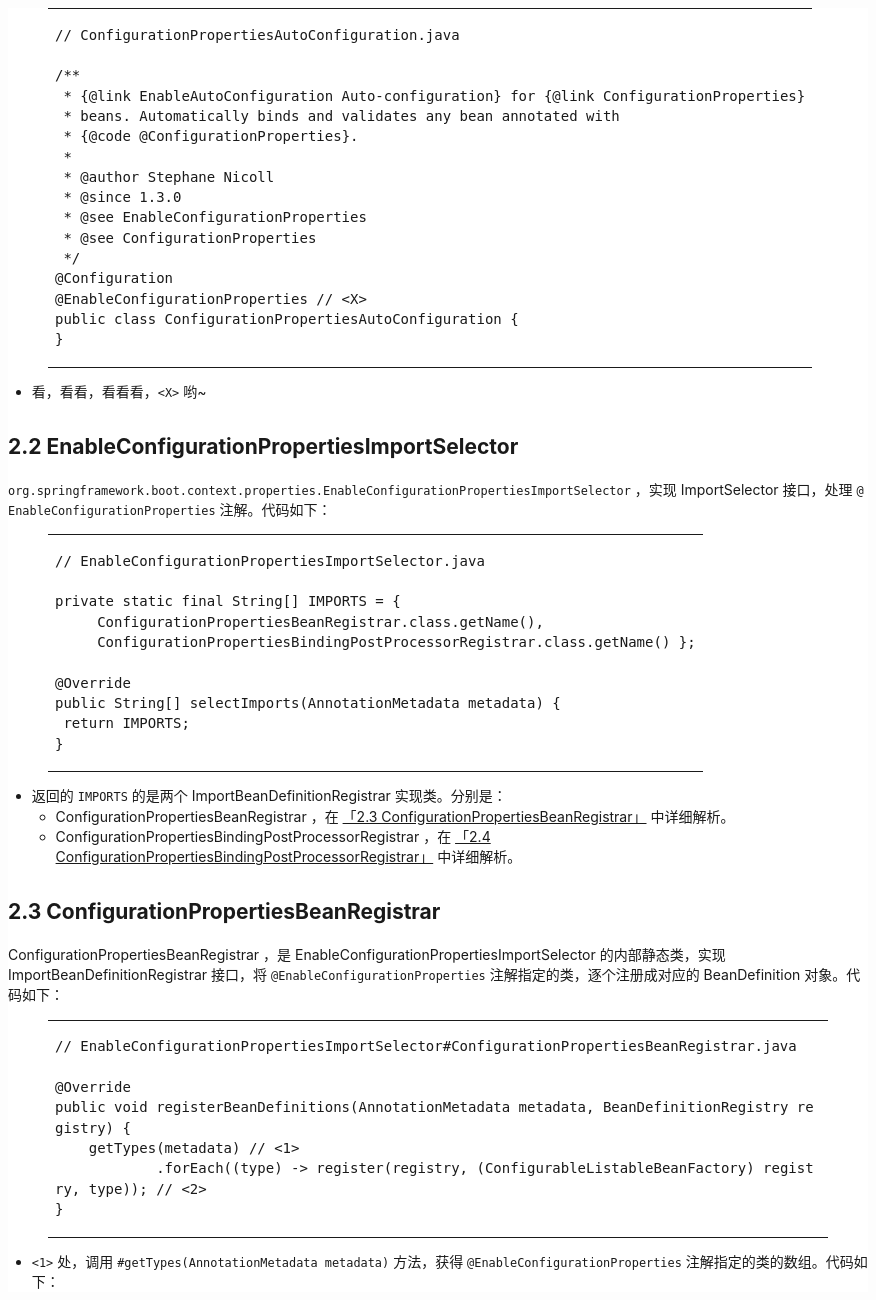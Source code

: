 <p></p><figure class="highlight java"><table><tbody><tr><td class="code"><pre><span class="line"><span class="comment">// ConfigurationPropertiesAutoConfiguration.java</span></span><br><span class="line"></span><br><span class="line"><span class="comment">/**</span></span><br><span class="line"><span class="comment"> * {<span class="doctag">@link</span> EnableAutoConfiguration Auto-configuration} for {<span class="doctag">@link</span> ConfigurationProperties}</span></span><br><span class="line"><span class="comment"> * beans. Automatically binds and validates any bean annotated with</span></span><br><span class="line"><span class="comment"> * {<span class="doctag">@code</span> <span class="doctag">@ConfigurationProperties</span>}.</span></span><br><span class="line"><span class="comment"> *</span></span><br><span class="line"><span class="comment"> * <span class="doctag">@author</span> Stephane Nicoll</span></span><br><span class="line"><span class="comment"> * <span class="doctag">@since</span> 1.3.0</span></span><br><span class="line"><span class="comment"> * <span class="doctag">@see</span> EnableConfigurationProperties</span></span><br><span class="line"><span class="comment"> * <span class="doctag">@see</span> ConfigurationProperties</span></span><br><span class="line"><span class="comment"> */</span></span><br><span class="line"><span class="meta">@Configuration</span></span><br><span class="line"><span class="meta">@EnableConfigurationProperties</span> <span class="comment">// &lt;X&gt;</span></span><br><span class="line"><span class="keyword">public</span> <span class="class"><span class="keyword">class</span> <span class="title">ConfigurationPropertiesAutoConfiguration</span> </span>{</span><br><span class="line">}</span><br></pre></td></tr></tbody></table></figure><p></p>
<ul>
<li>看，看看，看看看，<code>&lt;X&gt;</code> 哟~</li>
</ul>
<h2>2.2 EnableConfigurationPropertiesImportSelector</h2>
<p><code>org.springframework.boot.context.properties.EnableConfigurationPropertiesImportSelector</code> ，实现 ImportSelector 接口，处理 <code>@EnableConfigurationProperties</code> 注解。代码如下：</p>
<p></p><figure class="highlight java"><table><tbody><tr><td class="code"><pre><span class="line"><span class="comment">// EnableConfigurationPropertiesImportSelector.java</span></span><br><span class="line"></span><br><span class="line"><span class="keyword">private</span> <span class="keyword">static</span> <span class="keyword">final</span> String[] IMPORTS = {</span><br><span class="line">		ConfigurationPropertiesBeanRegistrar.class.getName(),</span><br><span class="line">		ConfigurationPropertiesBindingPostProcessorRegistrar.class.getName() };</span><br><span class="line"></span><br><span class="line"><span class="meta">@Override</span></span><br><span class="line"><span class="keyword">public</span> String[] selectImports(AnnotationMetadata metadata) {</span><br><span class="line">	<span class="keyword">return</span> IMPORTS;</span><br><span class="line">}</span><br></pre></td></tr></tbody></table></figure><p></p>
<ul>
<li>返回的 <code>IMPORTS</code> 的是两个 ImportBeanDefinitionRegistrar 实现类。分别是：
<ul>
<li>ConfigurationPropertiesBeanRegistrar ，在 <a href="#">「2.3 ConfigurationPropertiesBeanRegistrar」</a> 中详细解析。</li>
<li>ConfigurationPropertiesBindingPostProcessorRegistrar ，在 <a href="#">「2.4 ConfigurationPropertiesBindingPostProcessorRegistrar」</a> 中详细解析。</li>
</ul>
</li>
</ul>
<h2>2.3 ConfigurationPropertiesBeanRegistrar</h2>
<p>ConfigurationPropertiesBeanRegistrar ，是 EnableConfigurationPropertiesImportSelector 的内部静态类，实现 ImportBeanDefinitionRegistrar 接口，将 <code>@EnableConfigurationProperties</code> 注解指定的类，逐个注册成对应的 BeanDefinition 对象。代码如下：</p>
<p></p><figure class="highlight java"><table><tbody><tr><td class="code"><pre><span class="line"><span class="comment">// EnableConfigurationPropertiesImportSelector#ConfigurationPropertiesBeanRegistrar.java</span></span><br><span class="line"></span><br><span class="line"><span class="meta">@Override</span></span><br><span class="line"><span class="function"><span class="keyword">public</span> <span class="keyword">void</span> <span class="title">registerBeanDefinitions</span><span class="params">(AnnotationMetadata metadata, BeanDefinitionRegistry registry)</span> </span>{</span><br><span class="line">    getTypes(metadata) <span class="comment">// &lt;1&gt;</span></span><br><span class="line">            .forEach((type) -&gt; register(registry, (ConfigurableListableBeanFactory) registry, type)); <span class="comment">// &lt;2&gt;</span></span><br><span class="line">}</span><br></pre></td></tr></tbody></table></figure><p></p>
<ul>
<li>
<p><code>&lt;1&gt;</code> 处，调用 <code>#getTypes(AnnotationMetadata metadata)</code> 方法，获得 <code>@EnableConfigurationProperties</code> 注解指定的类的数组。代码如下：
